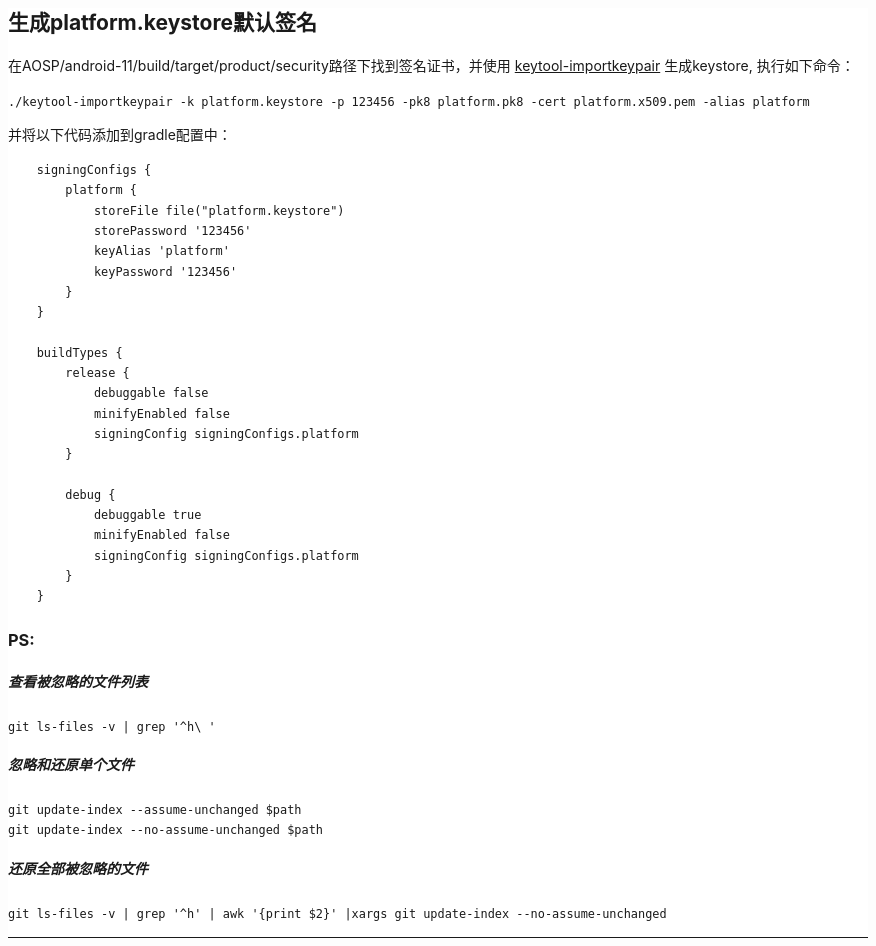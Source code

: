 

## 生成platform.keystore默认签名

在AOSP/android-11/build/target/product/security路径下找到签名证书，并使用 [keytool-importkeypair](https://github.com/getfatday/keytool-importkeypair) 生成keystore,
执行如下命令：  

```
./keytool-importkeypair -k platform.keystore -p 123456 -pk8 platform.pk8 -cert platform.x509.pem -alias platform
```

并将以下代码添加到gradle配置中：

```
    signingConfigs {
        platform {
            storeFile file("platform.keystore")
            storePassword '123456'
            keyAlias 'platform'
            keyPassword '123456'
        }
    }

    buildTypes {
        release {
            debuggable false
            minifyEnabled false
            signingConfig signingConfigs.platform
        }

        debug {
            debuggable true
            minifyEnabled false
            signingConfig signingConfigs.platform
        }
    }
```

### PS:
##### 查看被忽略的文件列表
```
git ls-files -v | grep '^h\ '
```  

##### 忽略和还原单个文件
``` 
git update-index --assume-unchanged $path
git update-index --no-assume-unchanged $path
``` 

##### 还原全部被忽略的文件
```
git ls-files -v | grep '^h' | awk '{print $2}' |xargs git update-index --no-assume-unchanged 
```

---